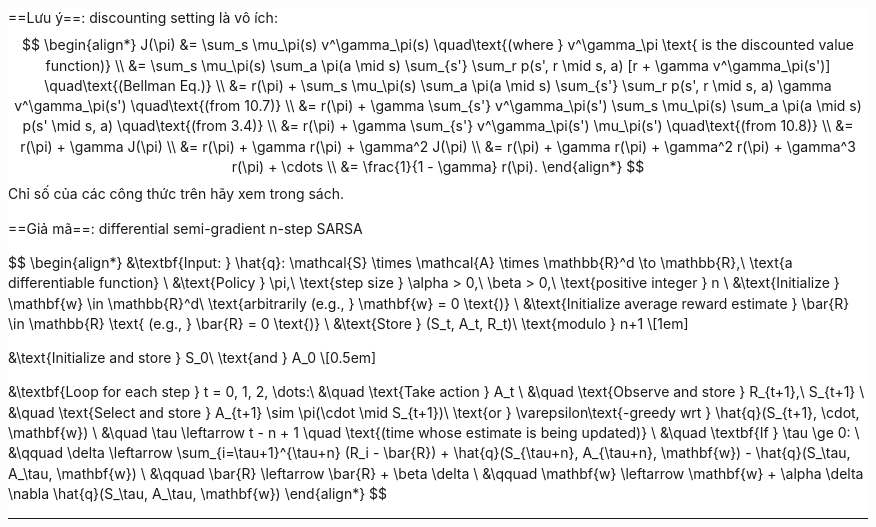 ==Lưu ý==: discounting setting là vô ích:
$$
\begin{align*}
J(\pi) &= \sum_s \mu_\pi(s) v^\gamma_\pi(s) 
\quad\text{(where } v^\gamma_\pi \text{ is the discounted value function)} \\
&= \sum_s \mu_\pi(s) \sum_a \pi(a \mid s) \sum_{s'} \sum_r p(s', r \mid s, a) [r + \gamma v^\gamma_\pi(s')] 
\quad\text{(Bellman Eq.)} \\
&= r(\pi) + \sum_s \mu_\pi(s) \sum_a \pi(a \mid s) \sum_{s'} \sum_r p(s', r \mid s, a) \gamma v^\gamma_\pi(s') 
\quad\text{(from 10.7)} \\
&= r(\pi) + \gamma \sum_{s'} v^\gamma_\pi(s') \sum_s \mu_\pi(s) \sum_a \pi(a \mid s) p(s' \mid s, a) 
\quad\text{(from 3.4)} \\
&= r(\pi) + \gamma \sum_{s'} v^\gamma_\pi(s') \mu_\pi(s') 
\quad\text{(from 10.8)} \\
&= r(\pi) + \gamma J(\pi) \\
&= r(\pi) + \gamma r(\pi) + \gamma^2 J(\pi) \\
&= r(\pi) + \gamma r(\pi) + \gamma^2 r(\pi) + \gamma^3 r(\pi) + \cdots \\
&= \frac{1}{1 - \gamma} r(\pi).
\end{align*}
$$
Chỉ số của các công thức trên hãy xem trong sách.

==Giả mã==: differential semi-gradient n-step SARSA

$$
\begin{align*}
&\textbf{Input: } \hat{q}: \mathcal{S} \times \mathcal{A} \times \mathbb{R}^d \to \mathbb{R},\ \text{a differentiable function} \\
&\text{Policy } \pi,\ \text{step size } \alpha > 0,\ \beta > 0,\ \text{positive integer } n \\
&\text{Initialize } \mathbf{w} \in \mathbb{R}^d\ \text{arbitrarily (e.g., } \mathbf{w} = 0 \text{)} \\
&\text{Initialize average reward estimate } \bar{R} \in \mathbb{R} \text{ (e.g., } \bar{R} = 0 \text{)} \\
&\text{Store } (S_t, A_t, R_t)\ \text{modulo } n+1 \\[1em]

&\text{Initialize and store } S_0\ \text{and } A_0 \\[0.5em]

&\textbf{Loop for each step } t = 0, 1, 2, \dots:\\
&\quad \text{Take action } A_t \\
&\quad \text{Observe and store } R_{t+1},\ S_{t+1} \\
&\quad \text{Select and store } A_{t+1} \sim \pi(\cdot \mid S_{t+1})\ \text{or } \varepsilon\text{-greedy wrt } \hat{q}(S_{t+1}, \cdot, \mathbf{w}) \\
&\quad \tau \leftarrow t - n + 1 \quad \text{(time whose estimate is being updated)} \\
&\quad \textbf{If } \tau \ge 0: \\
&\qquad \delta \leftarrow \sum_{i=\tau+1}^{\tau+n} (R_i - \bar{R}) + \hat{q}(S_{\tau+n}, A_{\tau+n}, \mathbf{w}) - \hat{q}(S_\tau, A_\tau, \mathbf{w}) \\
&\qquad \bar{R} \leftarrow \bar{R} + \beta \delta \\
&\qquad \mathbf{w} \leftarrow \mathbf{w} + \alpha \delta \nabla \hat{q}(S_\tau, A_\tau, \mathbf{w})
\end{align*}
$$

---